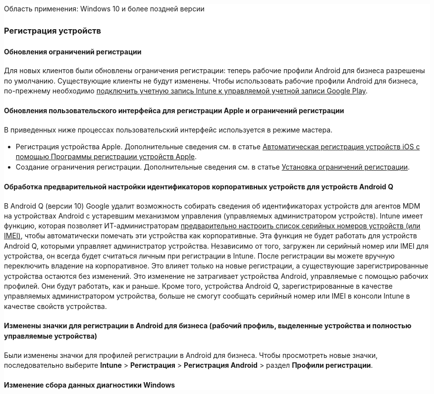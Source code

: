 Область применения: Windows 10 и более поздней версии


### <a name="device-enrollment"></a>Регистрация устройств

#### <a name="updates-for-enrollment-restrictions---2871968---"></a>Обновления ограничений регистрации
Для новых клиентов были обновлены ограничения регистрации: теперь рабочие профили Android для бизнеса разрешены по умолчанию. Существующие клиенты не будут изменены. Чтобы использовать рабочие профили Android для бизнеса, по-прежнему необходимо [подключить учетную запись Intune к управляемой учетной записи Google Play](../enrollment/connect-intune-android-enterprise.md).

#### <a name="ui-updates-for-apple-enrollment-and-enrollment-restrictions--4089575-4089579----"></a>Обновления пользовательского интерфейса для регистрации Apple и ограничений регистрации
В приведенных ниже процессах пользовательский интерфейс используется в режиме мастера.
- Регистрация устройства Apple. Дополнительные сведения см. в статье [Автоматическая регистрация устройств iOS с помощью Программы регистрации устройств Apple](../enrollment/device-enrollment-program-enroll-ios.md).
- Создание ограничения регистрации. Дополнительные сведения см. в статье [Установка ограничений регистрации](../enrollment/enrollment-restrictions-set.md).

#### <a name="handling-pre-configuration-of-corporate-device-identifiers-for-android-q-devices---4711509-----"></a>Обработка предварительной настройки идентификаторов корпоративных устройств для устройств Android Q
В Android Q (версии 10) Google удалит возможность собирать сведения об идентификаторах устройств для агентов MDM на устройствах Android с устаревшим механизмом управления (управляемых администратором устройств).  Intune имеет функцию, которая позволяет ИТ-администраторам [предварительно настроить список серийных номеров устройств (или IMEI)](../enrollment/corporate-identifiers-add.md#identify-corporate-owned-devices-with-imei-or-serial-number), чтобы автоматически помечать эти устройства как корпоративные. Эта функция не будет работать для устройств Android Q, которыми управляет администратор устройства.  Независимо от того, загружен ли серийный номер или IMEI для устройства, он всегда будет считаться личным при регистрации в Intune.  После регистрации вы можете вручную переключить владение на корпоративное.  Это влияет только на новые регистрации, а существующие зарегистрированные устройства остаются без изменений.  Это изменение не затрагивает устройства Android, управляемые с помощью рабочих профилей. Они будут работать, как и раньше.  Кроме того, устройства Android Q, зарегистрированные в качестве управляемых администратором устройства, больше не смогут сообщать серийный номер или IMEI в консоли Intune в качестве свойств устройства.

#### <a name="icons-have-changed-for-android-enterprise-enrollments-work-profile-dedicated-devices-and-fully-managed-devices---4977730---"></a>Изменены значки для регистрации в Android для бизнеса (рабочий профиль, выделенные устройства и полностью управляемые устройства)
Были изменены значки для профилей регистрации в Android для бизнеса. Чтобы просмотреть новые значки, последовательно выберите **Intune** > **Регистрация** > **Регистрация Android** > раздел **Профили регистрации**.

#### <a name="windows-diagnostic-data-collection-change---4113859---"></a>Изменение сбора данных диагностики Windows
